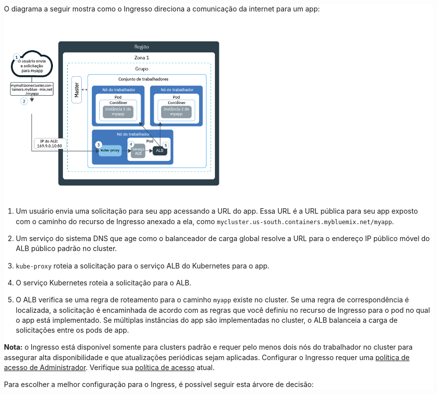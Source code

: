 O diagrama a seguir mostra como o Ingresso direciona a comunicação da internet para um app:

<img src="images/cs_ingress_planning.png" width="550" alt="Expor um app no {{site.data.keyword.containershort_notm}} usando Ingresso" style="width:550px; border-style: none"/>

1. Um usuário envia uma solicitação para seu app acessando a URL do app. Essa URL é a URL pública para seu app exposto com o caminho do recurso de Ingresso anexado a ela, como `mycluster.us-south.containers.mybluemix.net/myapp`.

2. Um serviço do sistema DNS que age como o balanceador de carga global resolve a URL para o endereço IP público móvel do ALB público padrão no cluster.

3. `kube-proxy` roteia a solicitação para o serviço ALB do Kubernetes para o app.

4. O serviço Kubernetes roteia a solicitação para o ALB.

5. O ALB verifica se uma regra de roteamento para o caminho `myapp` existe no cluster. Se uma regra de correspondência é localizada, a solicitação é encaminhada de acordo com as regras que você definiu no recurso de Ingresso para o pod no qual o app está implementado. Se múltiplas instâncias do app são implementadas no cluster, o ALB balanceia a carga de solicitações entre os pods de app.



**Nota:** o Ingresso está disponível somente para clusters padrão e requer pelo menos dois nós do trabalhador no cluster para assegurar alta disponibilidade e que atualizações periódicas sejam aplicadas. Configurar o Ingresso requer uma [política de acesso de Administrador](cs_users.html#access_policies). Verifique sua [política de acesso](cs_users.html#infra_access) atual.

Para escolher a melhor configuração para o Ingress, é possível seguir esta árvore de decisão:
